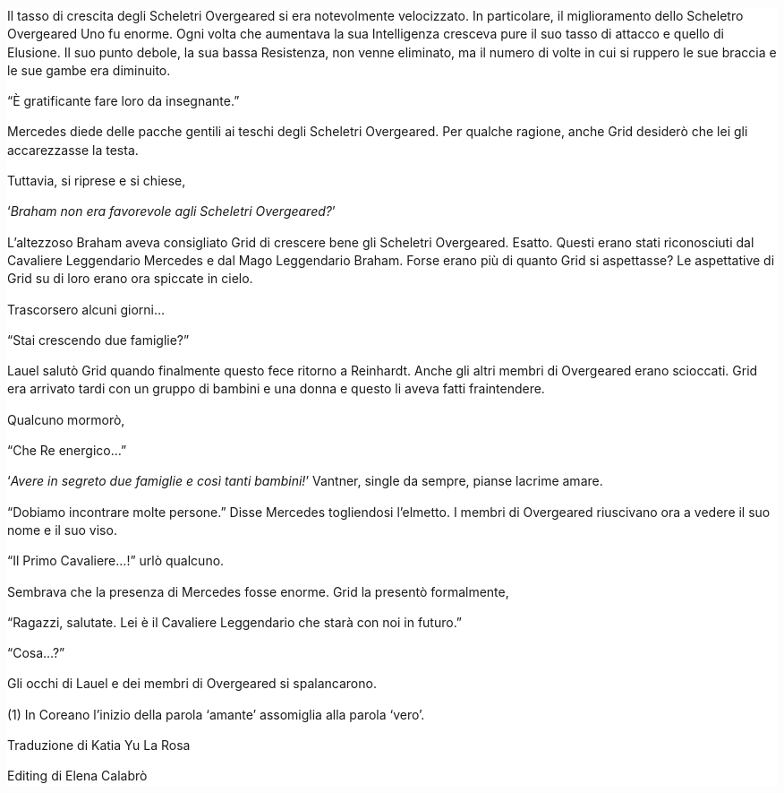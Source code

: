 
Il tasso di crescita degli Scheletri Overgeared si era notevolmente velocizzato. In particolare, il miglioramento dello Scheletro Overgeared Uno fu enorme. Ogni volta che aumentava la sua Intelligenza cresceva pure il suo tasso di attacco e quello di Elusione. Il suo punto debole, la sua bassa Resistenza, non venne eliminato, ma il numero di volte in cui si ruppero le sue braccia e le sue gambe era diminuito.


“È gratificante fare loro da insegnante.”


Mercedes diede delle pacche gentili ai teschi degli Scheletri Overgeared. Per qualche ragione, anche Grid desiderò che lei gli accarezzasse la testa.


Tuttavia, si riprese e si chiese,


‘<em>Braham non era favorevole agli Scheletri Overgeared?</em>’


L’altezzoso Braham aveva consigliato Grid di crescere bene gli Scheletri Overgeared. Esatto. Questi erano stati riconosciuti dal Cavaliere Leggendario Mercedes e dal Mago Leggendario Braham. Forse erano più di quanto Grid si aspettasse? Le aspettative di Grid su di loro erano ora spiccate in cielo.


Trascorsero alcuni giorni…


“Stai crescendo due famiglie?”


Lauel salutò Grid quando finalmente questo fece ritorno a Reinhardt. Anche gli altri membri di Overgeared erano scioccati. Grid era arrivato tardi con un gruppo di bambini e una donna e questo li aveva fatti fraintendere.


Qualcuno mormorò,


“Che Re energico…”


‘<em>Avere in segreto due famiglie e così tanti bambini!</em>’ Vantner, single da sempre, pianse lacrime amare.


“Dobiamo incontrare molte persone.” Disse Mercedes togliendosi l’elmetto. I membri di Overgeared riuscivano ora a vedere il suo nome e il suo viso.


“Il Primo Cavaliere…!” urlò qualcuno.


Sembrava che la presenza di Mercedes fosse enorme. Grid la presentò formalmente,


“Ragazzi, salutate. Lei è il Cavaliere Leggendario che starà con noi in futuro.”


“Cosa…?”


Gli occhi di Lauel e dei membri di Overgeared si spalancarono.


(1) In Coreano l’inizio della parola ‘amante’ assomiglia alla parola ‘vero’.






Traduzione di Katia Yu La Rosa


Editing di Elena Calabrò
                                


                                



